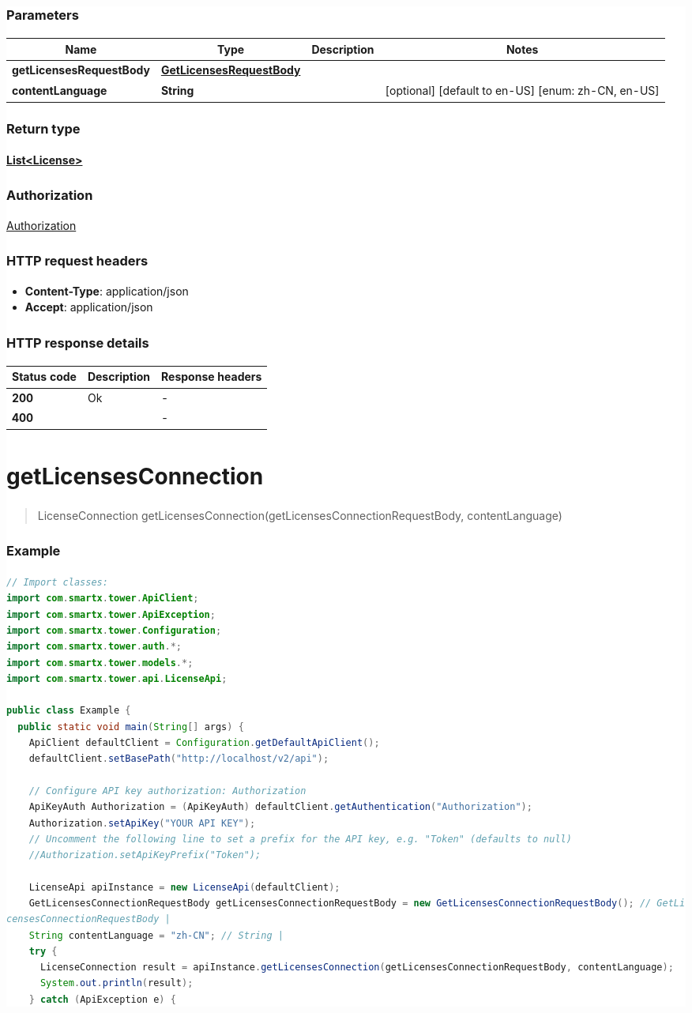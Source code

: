### Parameters

Name | Type | Description  | Notes
------------- | ------------- | ------------- | -------------
 **getLicensesRequestBody** | [**GetLicensesRequestBody**](GetLicensesRequestBody.md)|  |
 **contentLanguage** | **String**|  | [optional] [default to en-US] [enum: zh-CN, en-US]

### Return type

[**List&lt;License&gt;**](License.md)

### Authorization

[Authorization](../README.md#Authorization)

### HTTP request headers

 - **Content-Type**: application/json
 - **Accept**: application/json

### HTTP response details
| Status code | Description | Response headers |
|-------------|-------------|------------------|
**200** | Ok |  -  |
**400** |  |  -  |

<a name="getLicensesConnection"></a>
# **getLicensesConnection**
> LicenseConnection getLicensesConnection(getLicensesConnectionRequestBody, contentLanguage)



### Example
```java
// Import classes:
import com.smartx.tower.ApiClient;
import com.smartx.tower.ApiException;
import com.smartx.tower.Configuration;
import com.smartx.tower.auth.*;
import com.smartx.tower.models.*;
import com.smartx.tower.api.LicenseApi;

public class Example {
  public static void main(String[] args) {
    ApiClient defaultClient = Configuration.getDefaultApiClient();
    defaultClient.setBasePath("http://localhost/v2/api");
    
    // Configure API key authorization: Authorization
    ApiKeyAuth Authorization = (ApiKeyAuth) defaultClient.getAuthentication("Authorization");
    Authorization.setApiKey("YOUR API KEY");
    // Uncomment the following line to set a prefix for the API key, e.g. "Token" (defaults to null)
    //Authorization.setApiKeyPrefix("Token");

    LicenseApi apiInstance = new LicenseApi(defaultClient);
    GetLicensesConnectionRequestBody getLicensesConnectionRequestBody = new GetLicensesConnectionRequestBody(); // GetLicensesConnectionRequestBody | 
    String contentLanguage = "zh-CN"; // String | 
    try {
      LicenseConnection result = apiInstance.getLicensesConnection(getLicensesConnectionRequestBody, contentLanguage);
      System.out.println(result);
    } catch (ApiException e) {
```